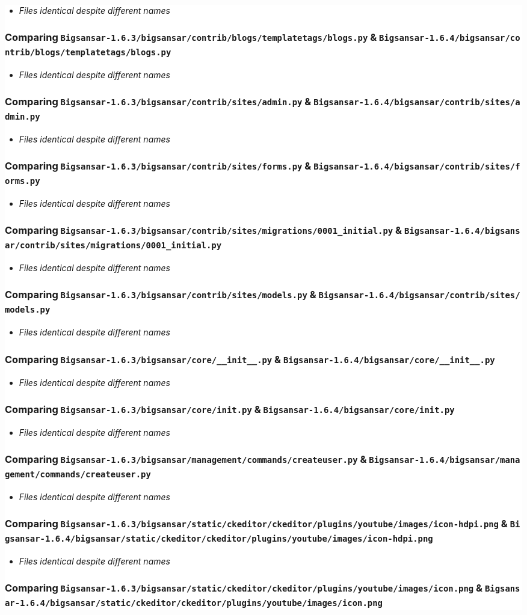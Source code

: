  * *Files identical despite different names*

### Comparing `Bigsansar-1.6.3/bigsansar/contrib/blogs/templatetags/blogs.py` & `Bigsansar-1.6.4/bigsansar/contrib/blogs/templatetags/blogs.py`

 * *Files identical despite different names*

### Comparing `Bigsansar-1.6.3/bigsansar/contrib/sites/admin.py` & `Bigsansar-1.6.4/bigsansar/contrib/sites/admin.py`

 * *Files identical despite different names*

### Comparing `Bigsansar-1.6.3/bigsansar/contrib/sites/forms.py` & `Bigsansar-1.6.4/bigsansar/contrib/sites/forms.py`

 * *Files identical despite different names*

### Comparing `Bigsansar-1.6.3/bigsansar/contrib/sites/migrations/0001_initial.py` & `Bigsansar-1.6.4/bigsansar/contrib/sites/migrations/0001_initial.py`

 * *Files identical despite different names*

### Comparing `Bigsansar-1.6.3/bigsansar/contrib/sites/models.py` & `Bigsansar-1.6.4/bigsansar/contrib/sites/models.py`

 * *Files identical despite different names*

### Comparing `Bigsansar-1.6.3/bigsansar/core/__init__.py` & `Bigsansar-1.6.4/bigsansar/core/__init__.py`

 * *Files identical despite different names*

### Comparing `Bigsansar-1.6.3/bigsansar/core/init.py` & `Bigsansar-1.6.4/bigsansar/core/init.py`

 * *Files identical despite different names*

### Comparing `Bigsansar-1.6.3/bigsansar/management/commands/createuser.py` & `Bigsansar-1.6.4/bigsansar/management/commands/createuser.py`

 * *Files identical despite different names*

### Comparing `Bigsansar-1.6.3/bigsansar/static/ckeditor/ckeditor/plugins/youtube/images/icon-hdpi.png` & `Bigsansar-1.6.4/bigsansar/static/ckeditor/ckeditor/plugins/youtube/images/icon-hdpi.png`

 * *Files identical despite different names*

### Comparing `Bigsansar-1.6.3/bigsansar/static/ckeditor/ckeditor/plugins/youtube/images/icon.png` & `Bigsansar-1.6.4/bigsansar/static/ckeditor/ckeditor/plugins/youtube/images/icon.png`
